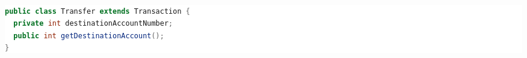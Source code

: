 ```java
public class Transfer extends Transaction {
  private int destinationAccountNumber;
  public int getDestinationAccount();
}

```

